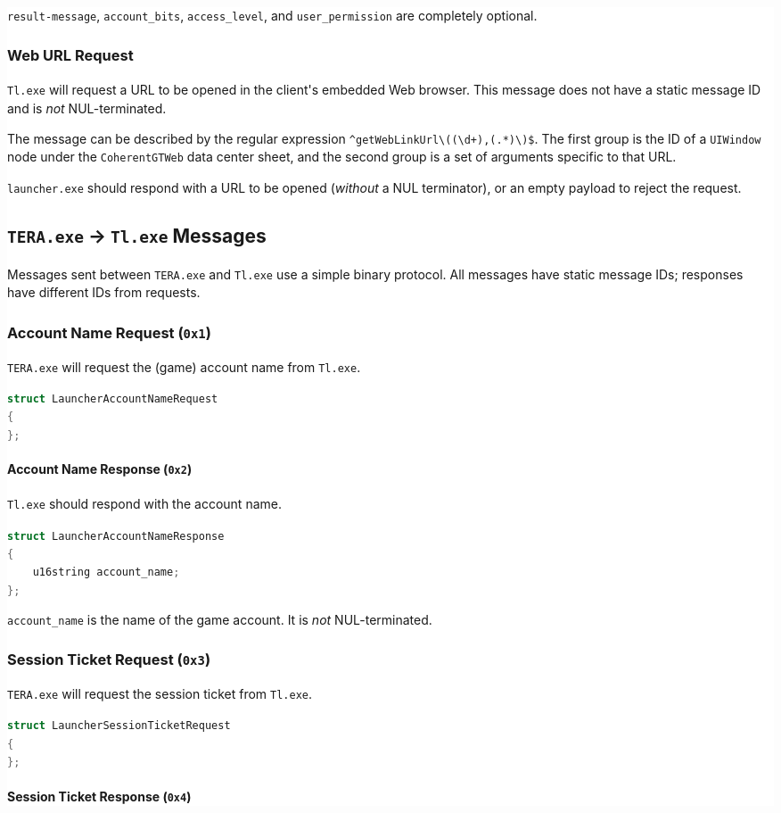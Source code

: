 `result-message`, `account_bits`, `access_level`, and `user_permission` are
completely optional.

### Web URL Request

`Tl.exe` will request a URL to be opened in the client's embedded Web browser.
This message does not have a static message ID and is *not* NUL-terminated.

The message can be described by the regular expression
`^getWebLinkUrl\((\d+),(.*)\)$`. The first group is the ID of a `UIWindow` node
under the `CoherentGTWeb` data center sheet, and the second group is a set of
arguments specific to that URL.

`launcher.exe` should respond with a URL to be opened (*without* a NUL
terminator), or an empty payload to reject the request.

## `TERA.exe` -> `Tl.exe` Messages

Messages sent between `TERA.exe` and `Tl.exe` use a simple binary protocol. All
messages have static message IDs; responses have different IDs from requests.

### Account Name Request (`0x1`)

`TERA.exe` will request the (game) account name from `Tl.exe`.

```cpp
struct LauncherAccountNameRequest
{
};
```

#### Account Name Response (`0x2`)

`Tl.exe` should respond with the account name.

```cpp
struct LauncherAccountNameResponse
{
    u16string account_name;
};
```

`account_name` is the name of the game account. It is *not* NUL-terminated.

### Session Ticket Request (`0x3`)

`TERA.exe` will request the session ticket from `Tl.exe`.

```cpp
struct LauncherSessionTicketRequest
{
};
```

#### Session Ticket Response (`0x4`)
